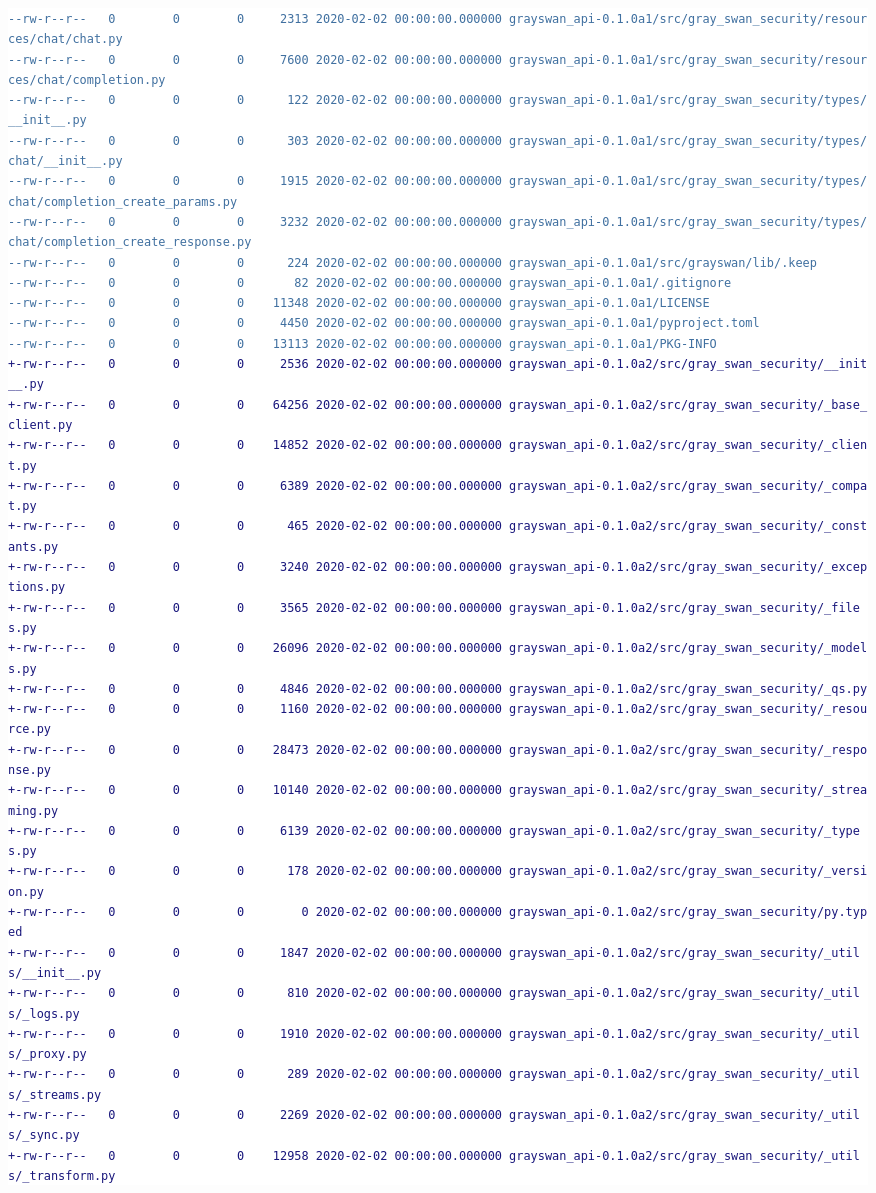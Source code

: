 ```diff
--rw-r--r--   0        0        0     2313 2020-02-02 00:00:00.000000 grayswan_api-0.1.0a1/src/gray_swan_security/resources/chat/chat.py
--rw-r--r--   0        0        0     7600 2020-02-02 00:00:00.000000 grayswan_api-0.1.0a1/src/gray_swan_security/resources/chat/completion.py
--rw-r--r--   0        0        0      122 2020-02-02 00:00:00.000000 grayswan_api-0.1.0a1/src/gray_swan_security/types/__init__.py
--rw-r--r--   0        0        0      303 2020-02-02 00:00:00.000000 grayswan_api-0.1.0a1/src/gray_swan_security/types/chat/__init__.py
--rw-r--r--   0        0        0     1915 2020-02-02 00:00:00.000000 grayswan_api-0.1.0a1/src/gray_swan_security/types/chat/completion_create_params.py
--rw-r--r--   0        0        0     3232 2020-02-02 00:00:00.000000 grayswan_api-0.1.0a1/src/gray_swan_security/types/chat/completion_create_response.py
--rw-r--r--   0        0        0      224 2020-02-02 00:00:00.000000 grayswan_api-0.1.0a1/src/grayswan/lib/.keep
--rw-r--r--   0        0        0       82 2020-02-02 00:00:00.000000 grayswan_api-0.1.0a1/.gitignore
--rw-r--r--   0        0        0    11348 2020-02-02 00:00:00.000000 grayswan_api-0.1.0a1/LICENSE
--rw-r--r--   0        0        0     4450 2020-02-02 00:00:00.000000 grayswan_api-0.1.0a1/pyproject.toml
--rw-r--r--   0        0        0    13113 2020-02-02 00:00:00.000000 grayswan_api-0.1.0a1/PKG-INFO
+-rw-r--r--   0        0        0     2536 2020-02-02 00:00:00.000000 grayswan_api-0.1.0a2/src/gray_swan_security/__init__.py
+-rw-r--r--   0        0        0    64256 2020-02-02 00:00:00.000000 grayswan_api-0.1.0a2/src/gray_swan_security/_base_client.py
+-rw-r--r--   0        0        0    14852 2020-02-02 00:00:00.000000 grayswan_api-0.1.0a2/src/gray_swan_security/_client.py
+-rw-r--r--   0        0        0     6389 2020-02-02 00:00:00.000000 grayswan_api-0.1.0a2/src/gray_swan_security/_compat.py
+-rw-r--r--   0        0        0      465 2020-02-02 00:00:00.000000 grayswan_api-0.1.0a2/src/gray_swan_security/_constants.py
+-rw-r--r--   0        0        0     3240 2020-02-02 00:00:00.000000 grayswan_api-0.1.0a2/src/gray_swan_security/_exceptions.py
+-rw-r--r--   0        0        0     3565 2020-02-02 00:00:00.000000 grayswan_api-0.1.0a2/src/gray_swan_security/_files.py
+-rw-r--r--   0        0        0    26096 2020-02-02 00:00:00.000000 grayswan_api-0.1.0a2/src/gray_swan_security/_models.py
+-rw-r--r--   0        0        0     4846 2020-02-02 00:00:00.000000 grayswan_api-0.1.0a2/src/gray_swan_security/_qs.py
+-rw-r--r--   0        0        0     1160 2020-02-02 00:00:00.000000 grayswan_api-0.1.0a2/src/gray_swan_security/_resource.py
+-rw-r--r--   0        0        0    28473 2020-02-02 00:00:00.000000 grayswan_api-0.1.0a2/src/gray_swan_security/_response.py
+-rw-r--r--   0        0        0    10140 2020-02-02 00:00:00.000000 grayswan_api-0.1.0a2/src/gray_swan_security/_streaming.py
+-rw-r--r--   0        0        0     6139 2020-02-02 00:00:00.000000 grayswan_api-0.1.0a2/src/gray_swan_security/_types.py
+-rw-r--r--   0        0        0      178 2020-02-02 00:00:00.000000 grayswan_api-0.1.0a2/src/gray_swan_security/_version.py
+-rw-r--r--   0        0        0        0 2020-02-02 00:00:00.000000 grayswan_api-0.1.0a2/src/gray_swan_security/py.typed
+-rw-r--r--   0        0        0     1847 2020-02-02 00:00:00.000000 grayswan_api-0.1.0a2/src/gray_swan_security/_utils/__init__.py
+-rw-r--r--   0        0        0      810 2020-02-02 00:00:00.000000 grayswan_api-0.1.0a2/src/gray_swan_security/_utils/_logs.py
+-rw-r--r--   0        0        0     1910 2020-02-02 00:00:00.000000 grayswan_api-0.1.0a2/src/gray_swan_security/_utils/_proxy.py
+-rw-r--r--   0        0        0      289 2020-02-02 00:00:00.000000 grayswan_api-0.1.0a2/src/gray_swan_security/_utils/_streams.py
+-rw-r--r--   0        0        0     2269 2020-02-02 00:00:00.000000 grayswan_api-0.1.0a2/src/gray_swan_security/_utils/_sync.py
+-rw-r--r--   0        0        0    12958 2020-02-02 00:00:00.000000 grayswan_api-0.1.0a2/src/gray_swan_security/_utils/_transform.py
```